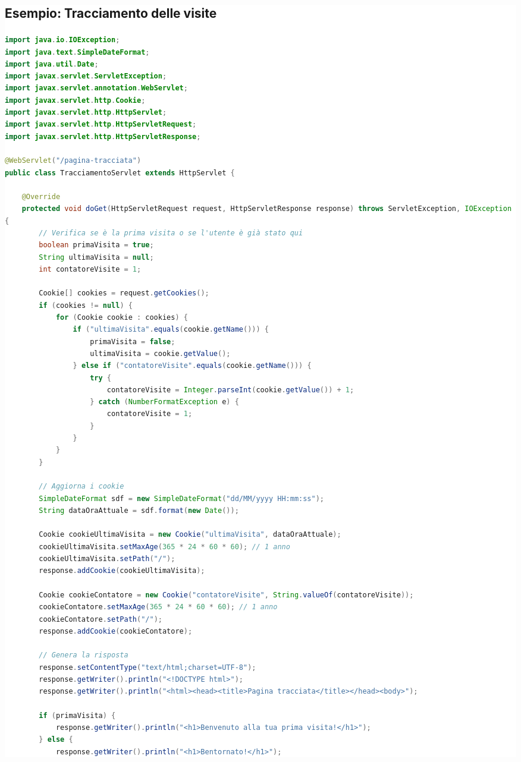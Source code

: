 ## Esempio: Tracciamento delle visite

```java
import java.io.IOException;
import java.text.SimpleDateFormat;
import java.util.Date;
import javax.servlet.ServletException;
import javax.servlet.annotation.WebServlet;
import javax.servlet.http.Cookie;
import javax.servlet.http.HttpServlet;
import javax.servlet.http.HttpServletRequest;
import javax.servlet.http.HttpServletResponse;

@WebServlet("/pagina-tracciata")
public class TracciamentoServlet extends HttpServlet {
    
    @Override
    protected void doGet(HttpServletRequest request, HttpServletResponse response) throws ServletException, IOException {
        // Verifica se è la prima visita o se l'utente è già stato qui
        boolean primaVisita = true;
        String ultimaVisita = null;
        int contatoreVisite = 1;
        
        Cookie[] cookies = request.getCookies();
        if (cookies != null) {
            for (Cookie cookie : cookies) {
                if ("ultimaVisita".equals(cookie.getName())) {
                    primaVisita = false;
                    ultimaVisita = cookie.getValue();
                } else if ("contatoreVisite".equals(cookie.getName())) {
                    try {
                        contatoreVisite = Integer.parseInt(cookie.getValue()) + 1;
                    } catch (NumberFormatException e) {
                        contatoreVisite = 1;
                    }
                }
            }
        }
        
        // Aggiorna i cookie
        SimpleDateFormat sdf = new SimpleDateFormat("dd/MM/yyyy HH:mm:ss");
        String dataOraAttuale = sdf.format(new Date());
        
        Cookie cookieUltimaVisita = new Cookie("ultimaVisita", dataOraAttuale);
        cookieUltimaVisita.setMaxAge(365 * 24 * 60 * 60); // 1 anno
        cookieUltimaVisita.setPath("/");
        response.addCookie(cookieUltimaVisita);
        
        Cookie cookieContatore = new Cookie("contatoreVisite", String.valueOf(contatoreVisite));
        cookieContatore.setMaxAge(365 * 24 * 60 * 60); // 1 anno
        cookieContatore.setPath("/");
        response.addCookie(cookieContatore);
        
        // Genera la risposta
        response.setContentType("text/html;charset=UTF-8");
        response.getWriter().println("<!DOCTYPE html>");
        response.getWriter().println("<html><head><title>Pagina tracciata</title></head><body>");
        
        if (primaVisita) {
            response.getWriter().println("<h1>Benvenuto alla tua prima visita!</h1>");
        } else {
            response.getWriter().println("<h1>Bentornato!</h1>");
```